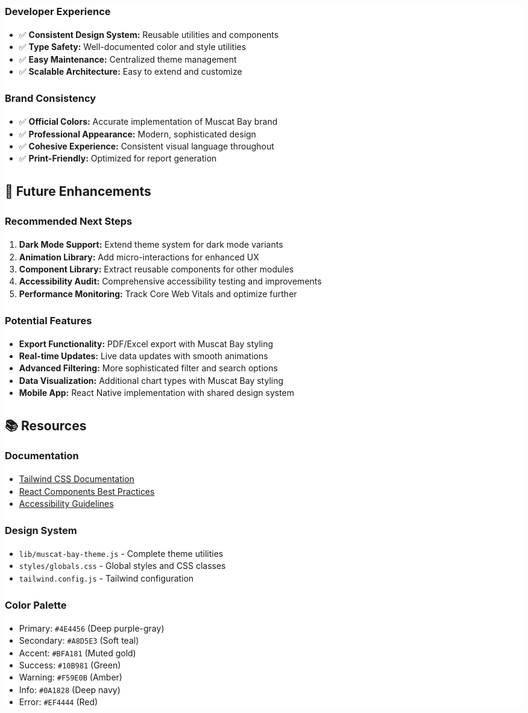 ### Developer Experience
- ✅ **Consistent Design System:** Reusable utilities and components
- ✅ **Type Safety:** Well-documented color and style utilities
- ✅ **Easy Maintenance:** Centralized theme management
- ✅ **Scalable Architecture:** Easy to extend and customize

### Brand Consistency
- ✅ **Official Colors:** Accurate implementation of Muscat Bay brand
- ✅ **Professional Appearance:** Modern, sophisticated design
- ✅ **Cohesive Experience:** Consistent visual language throughout
- ✅ **Print-Friendly:** Optimized for report generation

## 🔄 Future Enhancements

### Recommended Next Steps

1. **Dark Mode Support:** Extend theme system for dark mode variants
2. **Animation Library:** Add micro-interactions for enhanced UX
3. **Component Library:** Extract reusable components for other modules
4. **Accessibility Audit:** Comprehensive accessibility testing and improvements
5. **Performance Monitoring:** Track Core Web Vitals and optimize further

### Potential Features

- **Export Functionality:** PDF/Excel export with Muscat Bay styling
- **Real-time Updates:** Live data updates with smooth animations
- **Advanced Filtering:** More sophisticated filter and search options
- **Data Visualization:** Additional chart types with Muscat Bay styling
- **Mobile App:** React Native implementation with shared design system

## 📚 Resources

### Documentation
- [Tailwind CSS Documentation](https://tailwindcss.com/docs)
- [React Components Best Practices](https://react.dev/learn)
- [Accessibility Guidelines](https://www.w3.org/WAI/ARIA/apg/)

### Design System
- `lib/muscat-bay-theme.js` - Complete theme utilities
- `styles/globals.css` - Global styles and CSS classes
- `tailwind.config.js` - Tailwind configuration

### Color Palette
- Primary: `#4E4456` (Deep purple-gray)
- Secondary: `#A8D5E3` (Soft teal)
- Accent: `#BFA181` (Muted gold)
- Success: `#10B981` (Green)
- Warning: `#F59E0B` (Amber)
- Info: `#0A1828` (Deep navy)
- Error: `#EF4444` (Red)
